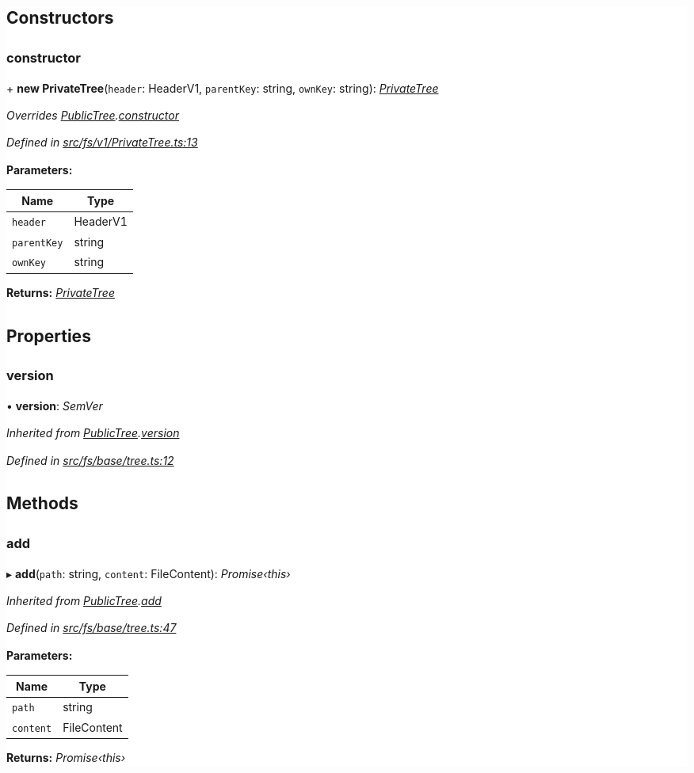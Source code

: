 ## Constructors

###  constructor

\+ **new PrivateTree**(`header`: HeaderV1, `parentKey`: string, `ownKey`: string): *[PrivateTree](_fs_v1_privatetree_.privatetree.md)*

*Overrides [PublicTree](_fs_v1_publictree_.publictree.md).[constructor](_fs_v1_publictree_.publictree.md#constructor)*

*Defined in [src/fs/v1/PrivateTree.ts:13](https://github.com/fission-suite/ts-sdk/blob/f59fd0a/src/fs/v1/PrivateTree.ts#L13)*

**Parameters:**

Name | Type |
------ | ------ |
`header` | HeaderV1 |
`parentKey` | string |
`ownKey` | string |

**Returns:** *[PrivateTree](_fs_v1_privatetree_.privatetree.md)*

## Properties

###  version

• **version**: *SemVer*

*Inherited from [PublicTree](_fs_v1_publictree_.publictree.md).[version](_fs_v1_publictree_.publictree.md#version)*

*Defined in [src/fs/base/tree.ts:12](https://github.com/fission-suite/ts-sdk/blob/f59fd0a/src/fs/base/tree.ts#L12)*

## Methods

###  add

▸ **add**(`path`: string, `content`: FileContent): *Promise‹this›*

*Inherited from [PublicTree](_fs_v1_publictree_.publictree.md).[add](_fs_v1_publictree_.publictree.md#add)*

*Defined in [src/fs/base/tree.ts:47](https://github.com/fission-suite/ts-sdk/blob/f59fd0a/src/fs/base/tree.ts#L47)*

**Parameters:**

Name | Type |
------ | ------ |
`path` | string |
`content` | FileContent |

**Returns:** *Promise‹this›*
